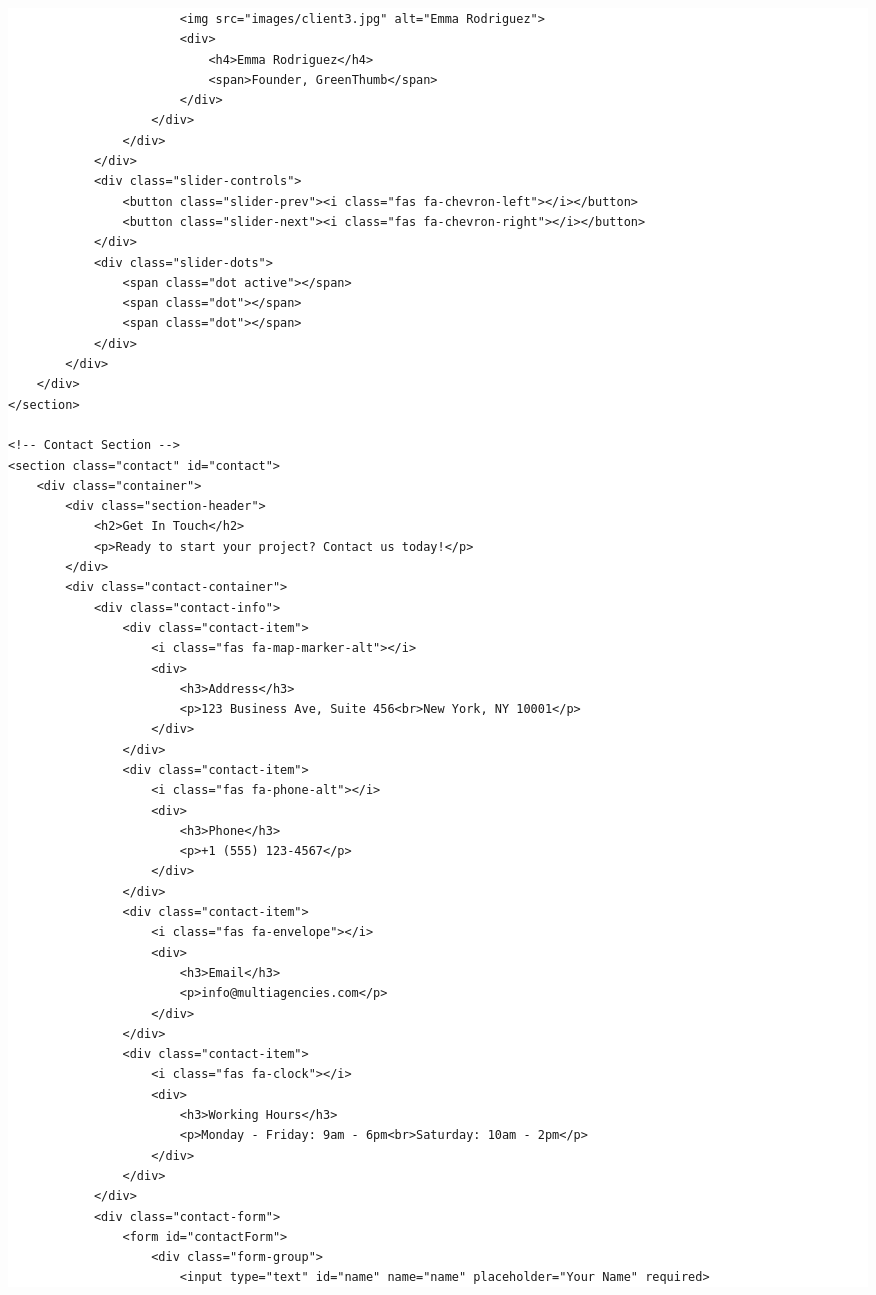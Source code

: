                             <img src="images/client3.jpg" alt="Emma Rodriguez">
                            <div>
                                <h4>Emma Rodriguez</h4>
                                <span>Founder, GreenThumb</span>
                            </div>
                        </div>
                    </div>
                </div>
                <div class="slider-controls">
                    <button class="slider-prev"><i class="fas fa-chevron-left"></i></button>
                    <button class="slider-next"><i class="fas fa-chevron-right"></i></button>
                </div>
                <div class="slider-dots">
                    <span class="dot active"></span>
                    <span class="dot"></span>
                    <span class="dot"></span>
                </div>
            </div>
        </div>
    </section>

    <!-- Contact Section -->
    <section class="contact" id="contact">
        <div class="container">
            <div class="section-header">
                <h2>Get In Touch</h2>
                <p>Ready to start your project? Contact us today!</p>
            </div>
            <div class="contact-container">
                <div class="contact-info">
                    <div class="contact-item">
                        <i class="fas fa-map-marker-alt"></i>
                        <div>
                            <h3>Address</h3>
                            <p>123 Business Ave, Suite 456<br>New York, NY 10001</p>
                        </div>
                    </div>
                    <div class="contact-item">
                        <i class="fas fa-phone-alt"></i>
                        <div>
                            <h3>Phone</h3>
                            <p>+1 (555) 123-4567</p>
                        </div>
                    </div>
                    <div class="contact-item">
                        <i class="fas fa-envelope"></i>
                        <div>
                            <h3>Email</h3>
                            <p>info@multiagencies.com</p>
                        </div>
                    </div>
                    <div class="contact-item">
                        <i class="fas fa-clock"></i>
                        <div>
                            <h3>Working Hours</h3>
                            <p>Monday - Friday: 9am - 6pm<br>Saturday: 10am - 2pm</p>
                        </div>
                    </div>
                </div>
                <div class="contact-form">
                    <form id="contactForm">
                        <div class="form-group">
                            <input type="text" id="name" name="name" placeholder="Your Name" required>
